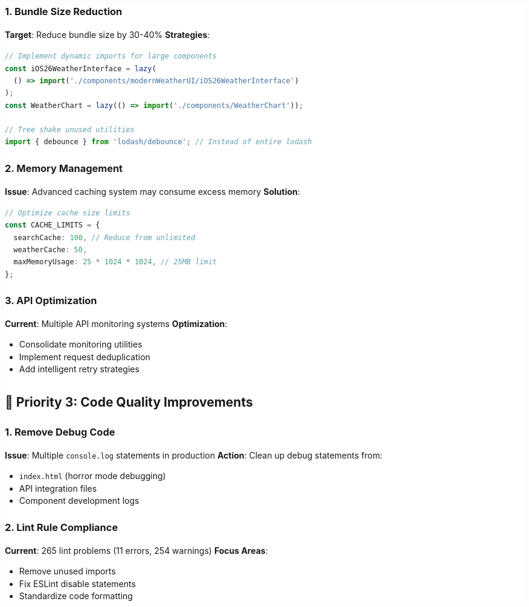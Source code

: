 ### 1. Bundle Size Reduction

**Target**: Reduce bundle size by 30-40% **Strategies**:

```javascript
// Implement dynamic imports for large components
const iOS26WeatherInterface = lazy(
  () => import('./components/modernWeatherUI/iOS26WeatherInterface')
);
const WeatherChart = lazy(() => import('./components/WeatherChart'));

// Tree shake unused utilities
import { debounce } from 'lodash/debounce'; // Instead of entire lodash
```

### 2. Memory Management

**Issue**: Advanced caching system may consume excess memory **Solution**:

```typescript
// Optimize cache size limits
const CACHE_LIMITS = {
  searchCache: 100, // Reduce from unlimited
  weatherCache: 50,
  maxMemoryUsage: 25 * 1024 * 1024, // 25MB limit
};
```

### 3. API Optimization

**Current**: Multiple API monitoring systems **Optimization**:

- Consolidate monitoring utilities
- Implement request deduplication
- Add intelligent retry strategies

## 🎯 **Priority 3: Code Quality Improvements**

### 1. Remove Debug Code

**Issue**: Multiple `console.log` statements in production **Action**: Clean up debug statements
from:

- `index.html` (horror mode debugging)
- API integration files
- Component development logs

### 2. Lint Rule Compliance

**Current**: 265 lint problems (11 errors, 254 warnings) **Focus Areas**:

- Remove unused imports
- Fix ESLint disable statements
- Standardize code formatting
